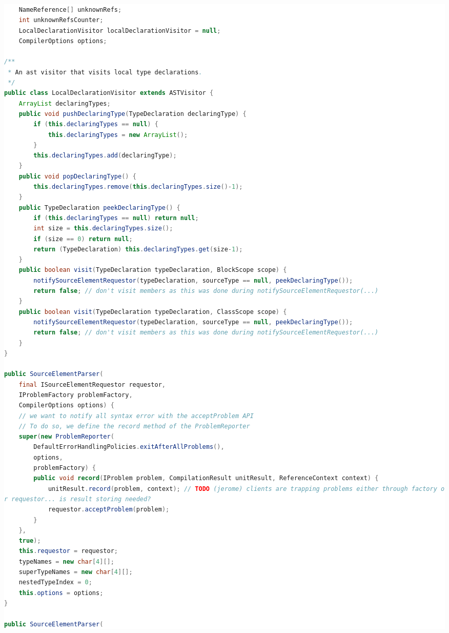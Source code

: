 ```java
	NameReference[] unknownRefs;
	int unknownRefsCounter;
	LocalDeclarationVisitor localDeclarationVisitor = null;
	CompilerOptions options;
	
/**
 * An ast visitor that visits local type declarations.
 */
public class LocalDeclarationVisitor extends ASTVisitor {
	ArrayList declaringTypes;
	public void pushDeclaringType(TypeDeclaration declaringType) {
		if (this.declaringTypes == null) {
			this.declaringTypes = new ArrayList();
		}
		this.declaringTypes.add(declaringType);
	}
	public void popDeclaringType() {
		this.declaringTypes.remove(this.declaringTypes.size()-1);
	}
	public TypeDeclaration peekDeclaringType() {
		if (this.declaringTypes == null) return null;
		int size = this.declaringTypes.size();
		if (size == 0) return null;
		return (TypeDeclaration) this.declaringTypes.get(size-1);
	}
	public boolean visit(TypeDeclaration typeDeclaration, BlockScope scope) {
		notifySourceElementRequestor(typeDeclaration, sourceType == null, peekDeclaringType());
		return false; // don't visit members as this was done during notifySourceElementRequestor(...)
	}
	public boolean visit(TypeDeclaration typeDeclaration, ClassScope scope) {
		notifySourceElementRequestor(typeDeclaration, sourceType == null, peekDeclaringType());
		return false; // don't visit members as this was done during notifySourceElementRequestor(...)
	}	
}

public SourceElementParser(
	final ISourceElementRequestor requestor, 
	IProblemFactory problemFactory,
	CompilerOptions options) {
	// we want to notify all syntax error with the acceptProblem API
	// To do so, we define the record method of the ProblemReporter
	super(new ProblemReporter(
		DefaultErrorHandlingPolicies.exitAfterAllProblems(),
		options, 
		problemFactory) {
		public void record(IProblem problem, CompilationResult unitResult, ReferenceContext context) {
			unitResult.record(problem, context); // TODO (jerome) clients are trapping problems either through factory or requestor... is result storing needed?
			requestor.acceptProblem(problem);
		}
	},
	true);
	this.requestor = requestor;
	typeNames = new char[4][];
	superTypeNames = new char[4][];
	nestedTypeIndex = 0;
	this.options = options;
}

public SourceElementParser(
```